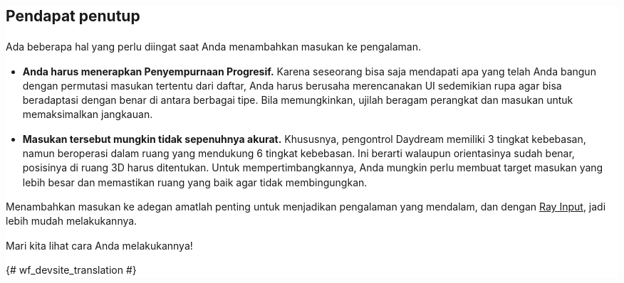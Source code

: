 ## Pendapat penutup

Ada beberapa hal yang perlu diingat saat Anda menambahkan masukan ke pengalaman.

* **Anda harus menerapkan Penyempurnaan Progresif.** Karena seseorang bisa saja mendapati apa yang telah Anda bangun dengan permutasi masukan tertentu dari daftar, Anda harus berusaha merencanakan UI sedemikian rupa agar bisa beradaptasi dengan benar di antara berbagai tipe. Bila memungkinkan, ujilah beragam perangkat dan masukan untuk memaksimalkan jangkauan.

* **Masukan tersebut mungkin tidak sepenuhnya akurat.** Khususnya, pengontrol Daydream memiliki 3 tingkat kebebasan, namun beroperasi dalam ruang yang mendukung 6 tingkat kebebasan. Ini berarti walaupun orientasinya sudah benar, posisinya di ruang 3D harus ditentukan. Untuk mempertimbangkannya, Anda mungkin perlu membuat target masukan yang lebih besar dan memastikan ruang yang baik agar tidak membingungkan.

Menambahkan masukan ke adegan amatlah penting untuk menjadikan pengalaman yang mendalam, dan dengan [Ray Input](https://github.com/borismus/ray-input), jadi lebih mudah melakukannya.

Mari kita lihat cara Anda melakukannya!



{# wf_devsite_translation #}
